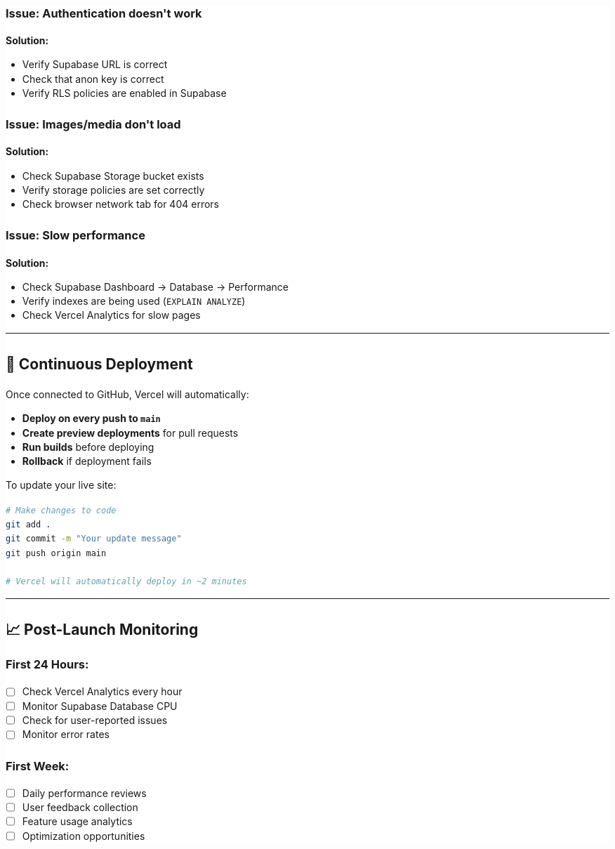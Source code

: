 ### **Issue: Authentication doesn't work**

**Solution:**
- Verify Supabase URL is correct
- Check that anon key is correct
- Verify RLS policies are enabled in Supabase

### **Issue: Images/media don't load**

**Solution:**
- Check Supabase Storage bucket exists
- Verify storage policies are set correctly
- Check browser network tab for 404 errors

### **Issue: Slow performance**

**Solution:**
- Check Supabase Dashboard → Database → Performance
- Verify indexes are being used (`EXPLAIN ANALYZE`)
- Check Vercel Analytics for slow pages

---

## 🔄 **Continuous Deployment**

Once connected to GitHub, Vercel will automatically:
- **Deploy on every push to `main`**
- **Create preview deployments** for pull requests
- **Run builds** before deploying
- **Rollback** if deployment fails

To update your live site:
```bash
# Make changes to code
git add .
git commit -m "Your update message"
git push origin main

# Vercel will automatically deploy in ~2 minutes
```

---

## 📈 **Post-Launch Monitoring**

### **First 24 Hours:**
- [ ] Check Vercel Analytics every hour
- [ ] Monitor Supabase Database CPU
- [ ] Check for user-reported issues
- [ ] Monitor error rates

### **First Week:**
- [ ] Daily performance reviews
- [ ] User feedback collection
- [ ] Feature usage analytics
- [ ] Optimization opportunities
